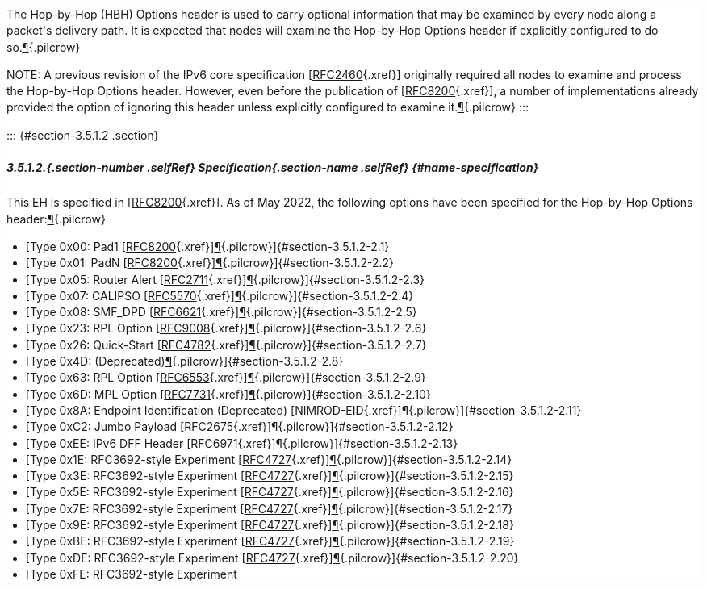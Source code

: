 The Hop-by-Hop (HBH) Options header is used to carry optional
information that may be examined by every node along a packet\'s
delivery path. It is expected that nodes will examine the Hop-by-Hop
Options header if explicitly configured to do
so.[¶](#section-3.5.1.1-1){.pilcrow}

NOTE: A previous revision of the IPv6 core specification
\[[RFC2460](#RFC2460){.xref}\] originally required all nodes to examine
and process the Hop-by-Hop Options header. However, even before the
publication of \[[RFC8200](#RFC8200){.xref}\], a number of
implementations already provided the option of ignoring this header
unless explicitly configured to examine
it.[¶](#section-3.5.1.1-2.1){.pilcrow}
:::

::: {#section-3.5.1.2 .section}
##### [3.5.1.2.](#section-3.5.1.2){.section-number .selfRef} [Specification](#name-specification){.section-name .selfRef} {#name-specification}

This EH is specified in \[[RFC8200](#RFC8200){.xref}\]. As of May 2022,
the following options have been specified for the Hop-by-Hop Options
header:[¶](#section-3.5.1.2-1){.pilcrow}

-   [Type 0x00: Pad1
    \[[RFC8200](#RFC8200){.xref}\][¶](#section-3.5.1.2-2.1){.pilcrow}]{#section-3.5.1.2-2.1}
-   [Type 0x01: PadN
    \[[RFC8200](#RFC8200){.xref}\][¶](#section-3.5.1.2-2.2){.pilcrow}]{#section-3.5.1.2-2.2}
-   [Type 0x05: Router Alert
    \[[RFC2711](#RFC2711){.xref}\][¶](#section-3.5.1.2-2.3){.pilcrow}]{#section-3.5.1.2-2.3}
-   [Type 0x07: CALIPSO
    \[[RFC5570](#RFC5570){.xref}\][¶](#section-3.5.1.2-2.4){.pilcrow}]{#section-3.5.1.2-2.4}
-   [Type 0x08: SMF_DPD
    \[[RFC6621](#RFC6621){.xref}\][¶](#section-3.5.1.2-2.5){.pilcrow}]{#section-3.5.1.2-2.5}
-   [Type 0x23: RPL Option
    \[[RFC9008](#RFC9008){.xref}\][¶](#section-3.5.1.2-2.6){.pilcrow}]{#section-3.5.1.2-2.6}
-   [Type 0x26: Quick-Start
    \[[RFC4782](#RFC4782){.xref}\][¶](#section-3.5.1.2-2.7){.pilcrow}]{#section-3.5.1.2-2.7}
-   [Type 0x4D:
    (Deprecated)[¶](#section-3.5.1.2-2.8){.pilcrow}]{#section-3.5.1.2-2.8}
-   [Type 0x63: RPL Option
    \[[RFC6553](#RFC6553){.xref}\][¶](#section-3.5.1.2-2.9){.pilcrow}]{#section-3.5.1.2-2.9}
-   [Type 0x6D: MPL Option
    \[[RFC7731](#RFC7731){.xref}\][¶](#section-3.5.1.2-2.10){.pilcrow}]{#section-3.5.1.2-2.10}
-   [Type 0x8A: Endpoint Identification (Deprecated)
    \[[NIMROD-EID](#NIMROD-EID){.xref}\][¶](#section-3.5.1.2-2.11){.pilcrow}]{#section-3.5.1.2-2.11}
-   [Type 0xC2: Jumbo Payload
    \[[RFC2675](#RFC2675){.xref}\][¶](#section-3.5.1.2-2.12){.pilcrow}]{#section-3.5.1.2-2.12}
-   [Type 0xEE: IPv6 DFF Header
    \[[RFC6971](#RFC6971){.xref}\][¶](#section-3.5.1.2-2.13){.pilcrow}]{#section-3.5.1.2-2.13}
-   [Type 0x1E: RFC3692-style Experiment
    \[[RFC4727](#RFC4727){.xref}\][¶](#section-3.5.1.2-2.14){.pilcrow}]{#section-3.5.1.2-2.14}
-   [Type 0x3E: RFC3692-style Experiment
    \[[RFC4727](#RFC4727){.xref}\][¶](#section-3.5.1.2-2.15){.pilcrow}]{#section-3.5.1.2-2.15}
-   [Type 0x5E: RFC3692-style Experiment
    \[[RFC4727](#RFC4727){.xref}\][¶](#section-3.5.1.2-2.16){.pilcrow}]{#section-3.5.1.2-2.16}
-   [Type 0x7E: RFC3692-style Experiment
    \[[RFC4727](#RFC4727){.xref}\][¶](#section-3.5.1.2-2.17){.pilcrow}]{#section-3.5.1.2-2.17}
-   [Type 0x9E: RFC3692-style Experiment
    \[[RFC4727](#RFC4727){.xref}\][¶](#section-3.5.1.2-2.18){.pilcrow}]{#section-3.5.1.2-2.18}
-   [Type 0xBE: RFC3692-style Experiment
    \[[RFC4727](#RFC4727){.xref}\][¶](#section-3.5.1.2-2.19){.pilcrow}]{#section-3.5.1.2-2.19}
-   [Type 0xDE: RFC3692-style Experiment
    \[[RFC4727](#RFC4727){.xref}\][¶](#section-3.5.1.2-2.20){.pilcrow}]{#section-3.5.1.2-2.20}
-   [Type 0xFE: RFC3692-style Experiment